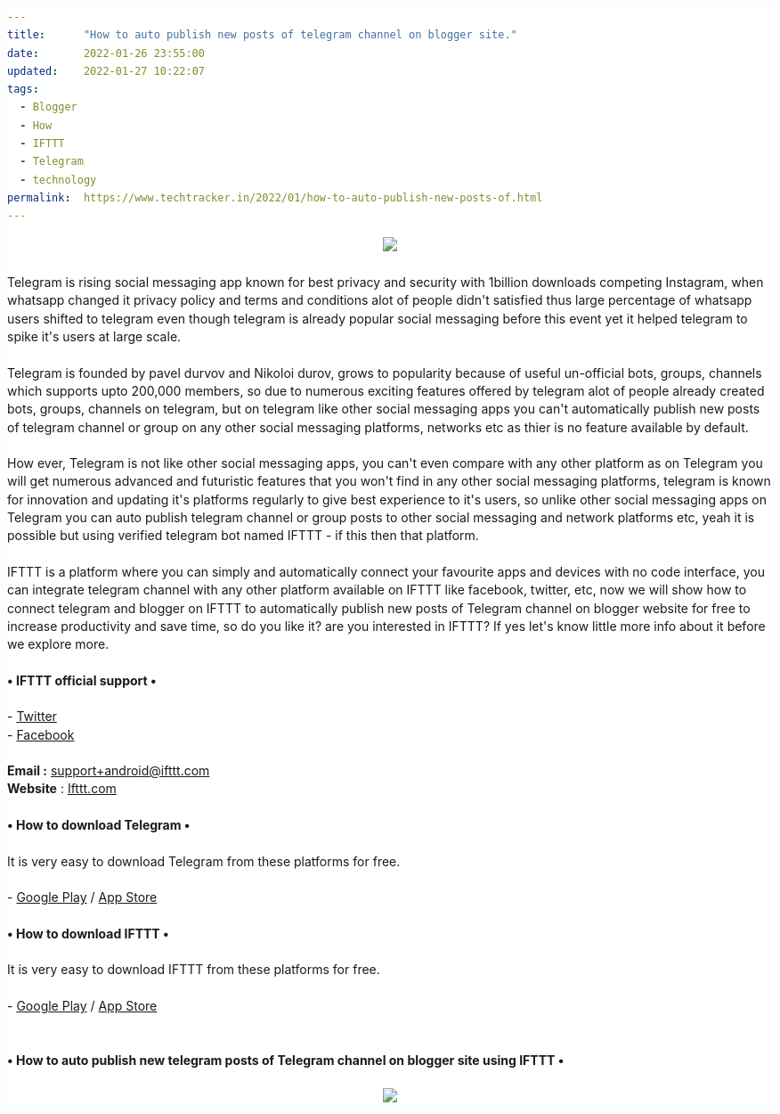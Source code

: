 ```yaml
---
title:		"How to auto publish new posts of telegram channel on blogger site."
date:		2022-01-26 23:55:00
updated:	2022-01-27 10:22:07
tags: 
  - Blogger
  - How
  - IFTTT
  - Telegram
  - technology	
permalink:	https://www.techtracker.in/2022/01/how-to-auto-publish-new-posts-of.html
---
```


<div class="separator" style="clear: both; text-align: center;">
  <a href="https://lh3.googleusercontent.com/-nyQA8BDuWSk/YfGSEw-ANNI/AAAAAAAAI2g/UZbOjIzRc9IGRCkMbCrWnCslV7shV6NiQCNcBGAsYHQ/s1600/1643221518594873-0.png" imageanchor="1" style="margin-left: 1em; margin-right: 1em;">
    <img border="0" src="https://lh3.googleusercontent.com/-nyQA8BDuWSk/YfGSEw-ANNI/AAAAAAAAI2g/UZbOjIzRc9IGRCkMbCrWnCslV7shV6NiQCNcBGAsYHQ/s1600/1643221518594873-0.png" width="400">
  </a>
</div><div><br></div><div>Telegram is rising social messaging app known for best privacy and security with 1billion downloads competing Instagram, when whatsapp changed it privacy policy and terms and conditions alot of people didn't satisfied thus large percentage of whatsapp users shifted to telegram even though telegram is already popular social messaging before this event yet it helped telegram to spike it's users at large scale.</div><div><br></div><div>Telegram is founded by pavel durvov and Nikoloi durov, grows to popularity because of useful un-official bots, groups, channels which supports upto 200,000 members, so due to numerous exciting features offered by telegram alot of people already created bots, groups, channels on telegram, but on telegram like other social messaging apps you can't automatically publish new posts of telegram channel or group on any other social messaging platforms, networks etc as thier is no feature available by default.</div><div><br></div><div>How ever, Telegram is not like other social messaging apps, you can't even compare with any other platform as on Telegram you will get numerous advanced and futuristic features that you won't find in any other social messaging platforms, telegram is known for innovation and updating it's platforms regularly to give best experience to it's users, so unlike other social messaging apps on Telegram you can auto publish telegram channel or group posts to other social messaging and network platforms etc, yeah it is possible but using verified telegram bot named IFTTT - if this then that platform.</div><div><br></div><div>IFTTT is a platform where you can simply and automatically connect your favourite apps and devices with no code interface, you can integrate telegram channel with any other platform available on IFTTT like facebook, twitter, etc, now we will show how to connect telegram and blogger on IFTTT to automatically publish new posts of Telegram channel on blogger website for free to increase productivity and save time, so do you like it? are you interested in IFTTT? If yes let's know little more info about it before we explore more.</div><div><br></div><div><b>• IFTTT official support •</b></div><div><b><br></b></div><div>- <a href="https://twitter.com/ifttt">Twitter</a></div><div>- <a href="https://facebook.com/ifttt">Facebook</a></div><div><b><br></b></div><div><b>Email :</b> <a href="mailto:support+android@ifttt.com">support+android@ifttt.com</a></div><div><b>Website</b> : <a href="http://IFTTT.com">Ifttt.com</a></div><div><br></div><div><b>• How to download Telegram •</b></div><div><br></div><div>It is very easy to download Telegram from these platforms for free.</div><div><br></div><div>- <a href="https://play.google.com/store/apps/details?id=org.telegram.messenger">Google Play</a> / <a href="https://apps.apple.com/in/app/telegram-messenger/id686449807">App Store</a></div><div><b><br></b></div><div><b>• How to download IFTTT •</b></div><div><b><br></b></div><div>It is very easy to download IFTTT from these platforms for free.</div><div><br></div><div>- <a href="https://play.google.com/store/apps/details?id=com.ifttt.ifttt&amp;utm_source=/&amp;utm_medium=web">Google Play</a> / <a href="https://itunes.apple.com/app/apple-store/id660944635?pt=1752682&amp;ct=/&amp;mt=8">App Store</a></div><div><br></div><div><b><br></b></div><div><b>• How to auto publish new telegram posts of Telegram channel on blogger site using IFTTT •</b></div><div><b><br></b></div><div><b><div class="separator" style="clear: both; text-align: center;">
  <a href="https://lh3.googleusercontent.com/-DbBEdzhx5pQ/YfGSDmYC50I/AAAAAAAAI2Y/mDMYJfyj5n0GLbIxdtlyFPFb7UzYcrxGACNcBGAsYHQ/s1600/1643221514412524-1.png" imageanchor="1" style="margin-left: 1em; margin-right: 1em;">
    <img border="0" src="https://lh3.googleusercontent.com/-DbBEdzhx5pQ/YfGSDmYC50I/AAAAAAAAI2Y/mDMYJfyj5n0GLbIxdtlyFPFb7UzYcrxGACNcBGAsYHQ/s1600/1643221514412524-1.png" width="400">
  </a>
